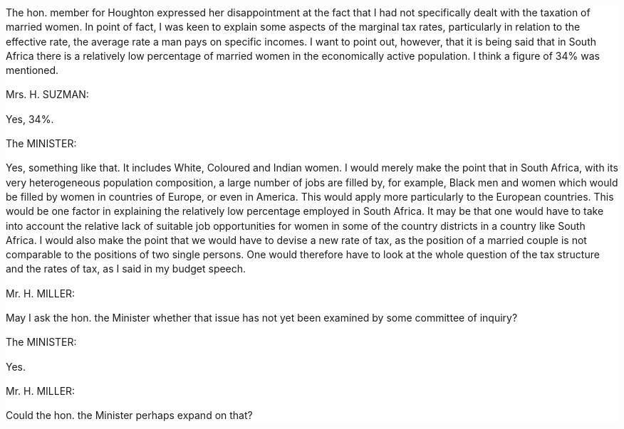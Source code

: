 <p>The hon. member for Houghton expressed her disappointment at the fact that I had not specifically dealt with the taxation of married women. In point of fact, I was keen to explain some aspects of the marginal tax rates, particularly in relation to the effective rate, the average rate a man pays on specific incomes. I want to point out, however, that it is being said that in South Africa there is a relatively low percentage of married women in the economically active population. I think a figure of 34% was mentioned.</p>

</speech>

<speech by="#suzman">

<from>Mrs. <person refersTo="hansard_za">H. SUZMAN</person>:</from>

<p>Yes, 34%.</p>

</speech>

<speech by="#minister">

<from>The <person refersTo="hansard_za">MINISTER</person>:</from>

<p>Yes, something like that. It includes White, Coloured and Indian women. I would merely make the point that in South Africa, with its very heterogeneous population composition, a large number of jobs are filled by, for example, Black men and women which would be filled by women in countries of Europe, or even in America. This would apply more particularly to the European countries. This would be one factor in explaining the relatively low percentage employed in South Africa. It may be that one would have to take into account the relative lack of suitable job opportunities for women in some of the country districts in a country like South Africa. I would also make the point that we would have to devise a new rate of tax, as the position of a married couple is not comparable to the positions of two single persons. One would therefore have to look at the whole question of the tax structure and the rates of tax, as I said in my budget speech.</p>

</speech>

<speech by="#miller">

<from>Mr. <person refersTo="hansard_za">H. MILLER</person>:</from>

<p>May I ask the hon. the Minister whether that issue has not yet been examined by some committee of inquiry&#x003F;</p>

</speech>

<speech by="#minister">

<from>The <person refersTo="hansard_za">MINISTER</person>:</from>

<p>Yes.</p>

</speech>

<speech by="#miller">

<from>Mr. <person refersTo="hansard_za">H. MILLER</person>:</from>

<p>Could the hon. the Minister perhaps expand on that&#x003F;</p>

</speech>

<speech by="#minister">

